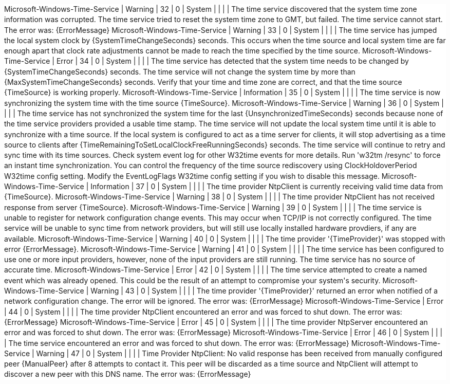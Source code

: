 Microsoft-Windows-Time-Service  |  Warning      |  32        |  0        |  System   |        |          |           |  The time service discovered that the system time zone information was corrupted. The time service tried to reset the system time zone to GMT, but failed. The time service cannot start. The error was: {ErrorMessage}
Microsoft-Windows-Time-Service  |  Warning      |  33        |  0        |  System   |        |          |           |  The time service has jumped the local system clock by {SystemTimeChangeSeconds} seconds. This occurs when the time source and local system time are far enough apart that clock rate adjustments cannot be made to reach the time specified by the time source.
Microsoft-Windows-Time-Service  |  Error        |  34        |  0        |  System   |        |          |           |  The time service has detected that the system time needs to be  changed by {SystemTimeChangeSeconds} seconds. The time service will not change the system time by more than {MaxSystemTimeChangeSeconds} seconds. Verify that your time and time zone are correct, and that the time source {TimeSource} is working properly.
Microsoft-Windows-Time-Service  |  Information  |  35        |  0        |  System   |        |          |           |  The time service is now synchronizing the system time with the time source {TimeSource}.
Microsoft-Windows-Time-Service  |  Warning      |  36        |  0        |  System   |        |          |           |  The time service has not synchronized the system time for the last {UnsynchronizedTimeSeconds} seconds because none of the time service providers provided a usable time stamp. The time service will not update the local system time until it is able to synchronize with a time source. If the local system is configured to act as a time server for clients, it will stop advertising as a time source to clients after {TimeRemainingToSetLocalClockFreeRunningSeconds} seconds. The time service will continue to retry and sync time with its time sources. Check system event log for other W32time events for more details. Run 'w32tm /resync' to force an instant time synchronization. You can control the frequency of the time source rediscovery using ClockHoldoverPeriod W32time config setting. Modify the EventLogFlags W32time config setting if you wish to disable this message.
Microsoft-Windows-Time-Service  |  Information  |  37        |  0        |  System   |        |          |           |  The time provider NtpClient is currently receiving valid time data from {TimeSource}.
Microsoft-Windows-Time-Service  |  Warning      |  38        |  0        |  System   |        |          |           |  The time provider NtpClient has not received response from server {TimeSource}.
Microsoft-Windows-Time-Service  |  Warning      |  39        |  0        |  System   |        |          |           |  The time service is unable to register for network configuration change events. This may occur when TCP/IP is not correctly configured. The time service will be unable to sync time from network providers, but will still use locally installed hardware provdiers, if any are available.
Microsoft-Windows-Time-Service  |  Warning      |  40        |  0        |  System   |        |          |           |  The time provider '{TimeProvider}' was stopped with error {ErrorMessage}.
Microsoft-Windows-Time-Service  |  Warning      |  41        |  0        |  System   |        |          |           |  The time service has been configured to use one or more input providers, however, none of the input providers are still running. The time service has no source of accurate time.
Microsoft-Windows-Time-Service  |  Error        |  42        |  0        |  System   |        |          |           |  The time service attempted to create a named event which was already opened. This could be the result of an attempt to compromise your system's security.
Microsoft-Windows-Time-Service  |  Warning      |  43        |  0        |  System   |        |          |           |  The time provider '{TimeProvider}' returned an error when notified of a network configuration change. The error will be ignored. The error was: {ErrorMessage}
Microsoft-Windows-Time-Service  |  Error        |  44        |  0        |  System   |        |          |           |  The time provider NtpClient encountered an error and was forced to shut down. The error was: {ErrorMessage}
Microsoft-Windows-Time-Service  |  Error        |  45        |  0        |  System   |        |          |           |  The time provider NtpServer encountered an error and was forced to shut down. The error was: {ErrorMessage}
Microsoft-Windows-Time-Service  |  Error        |  46        |  0        |  System   |        |          |           |  The time service encountered an error and was forced to shut down. The error was: {ErrorMessage}
Microsoft-Windows-Time-Service  |  Warning      |  47        |  0        |  System   |        |          |           |  Time Provider NtpClient: No valid response has been received from manually configured peer {ManualPeer} after 8 attempts to contact it. This peer will be discarded as a time source and NtpClient will attempt to discover a new peer with this DNS name. The error was: {ErrorMessage}